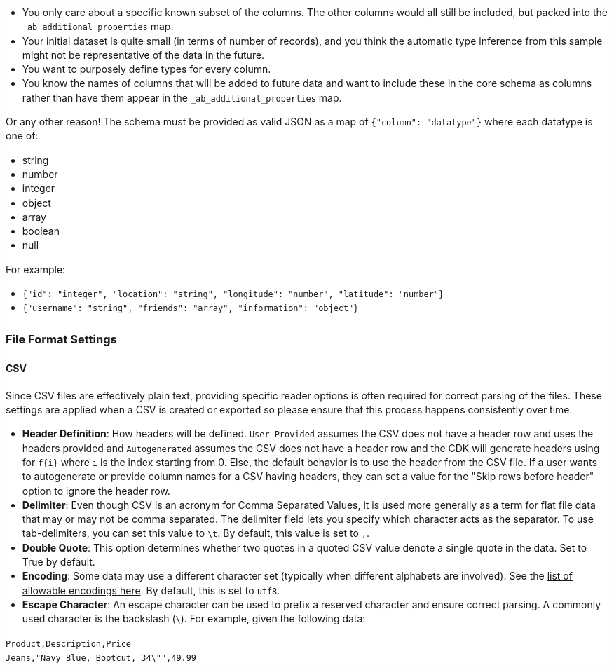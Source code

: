 - You only care about a specific known subset of the columns. The other columns would all still be included, but packed into the `_ab_additional_properties` map.
- Your initial dataset is quite small \(in terms of number of records\), and you think the automatic type inference from this sample might not be representative of the data in the future.
- You want to purposely define types for every column.
- You know the names of columns that will be added to future data and want to include these in the core schema as columns rather than have them appear in the `_ab_additional_properties` map.

Or any other reason! The schema must be provided as valid JSON as a map of `{"column": "datatype"}` where each datatype is one of:

- string
- number
- integer
- object
- array
- boolean
- null

For example:

- `{"id": "integer", "location": "string", "longitude": "number", "latitude": "number"}`
- `{"username": "string", "friends": "array", "information": "object"}`

### File Format Settings

#### CSV

Since CSV files are effectively plain text, providing specific reader options is often required for correct parsing of the files. These settings are applied when a CSV is created or exported so please ensure that this process happens consistently over time.

- **Header Definition**: How headers will be defined. `User Provided` assumes the CSV does not have a header row and uses the headers provided and `Autogenerated` assumes the CSV does not have a header row and the CDK will generate headers using for `f{i}` where `i` is the index starting from 0. Else, the default behavior is to use the header from the CSV file. If a user wants to autogenerate or provide column names for a CSV having headers, they can set a value for the "Skip rows before header" option to ignore the header row.
- **Delimiter**: Even though CSV is an acronym for Comma Separated Values, it is used more generally as a term for flat file data that may or may not be comma separated. The delimiter field lets you specify which character acts as the separator. To use [tab-delimiters](https://en.wikipedia.org/wiki/Tab-separated_values), you can set this value to `\t`. By default, this value is set to `,`.
- **Double Quote**: This option determines whether two quotes in a quoted CSV value denote a single quote in the data. Set to True by default.
- **Encoding**: Some data may use a different character set \(typically when different alphabets are involved\). See the [list of allowable encodings here](https://docs.python.org/3/library/codecs.html#standard-encodings). By default, this is set to `utf8`.
- **Escape Character**: An escape character can be used to prefix a reserved character and ensure correct parsing. A commonly used character is the backslash (`\`). For example, given the following data:

```
Product,Description,Price
Jeans,"Navy Blue, Bootcut, 34\"",49.99
```
